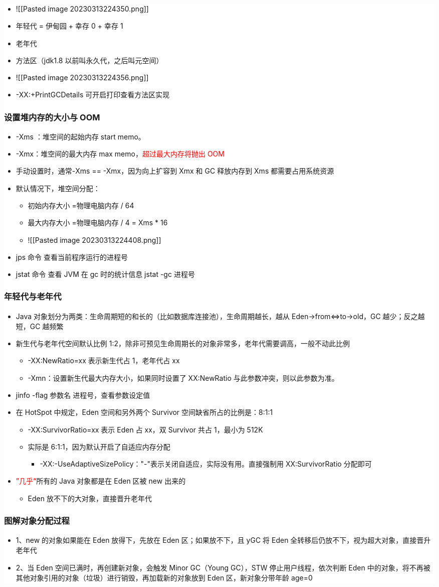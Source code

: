   - ![[Pasted image 20230313224350.png]]

  - 年轻代 = 伊甸园 + 幸存 0 + 幸存 1

  - 老年代

  - 方法区（jdk1.8 以前叫永久代，之后叫元空间）

  - ![[Pasted image 20230313224356.png]]

- -XX:+PrintGCDetails 可开启打印查看方法区实现

### 设置堆内存的大小与 OOM

- -Xms ：堆空间的起始内存 start memo。

- -Xmx：堆空间的最大内存 max memo，<font color="#ff0000">超过最大内存将抛出 OOM</font>

- 手动设置时，通常-Xms == -Xmx，因为向上扩容到 Xmx 和 GC 释放内存到 Xms 都需要占用系统资源

- 默认情况下，堆空间分配：

  - 初始内存大小 =物理电脑内存 / 64

  - 最大内存大小 =物理电脑内存 / 4 = Xms \* 16

  - ![[Pasted image 20230313224408.png]]

- jps 命令 查看当前程序运行的进程号

- jstat 命令 查看 JVM 在 gc 时的统计信息 jstat -gc 进程号

### 年轻代与老年代

- Java 对象划分为两类：生命周期短的和长的（比如数据库连接池），生命周期越长，越从 Eden-\>from\<=\>to-\>old，GC 越少；反之越短，GC 越频繁

- 新生代与老年代空间默认比例 1:2，除非可预见生命周期长的对象非常多，老年代需要调高，一般不动此比例

  - -XX:NewRatio=xx 表示新生代占 1，老年代占 xx

  - -Xmn：设置新生代最大内存大小，如果同时设置了 XX:NewRatio 与此参数冲突，则以此参数为准。

- jinfo -flag 参数名 进程号，查看参数设定值

- 在 HotSpot 中规定，Eden 空间和另外两个 Survivor 空间缺省所占的比例是：8:1:1

  - -XX:SurvivorRatio=xx 表示 Eden 占 xx，双 Survivor 共占 1，最小为 512K

  - 实际是 6:1:1，因为默认开启了自适应内存分配

    - -XX:-UseAdaptiveSizePolicy："-"表示关闭自适应，实际没有用。直接强制用 XX:SurvivorRatio 分配即可

- <font color="#ff0000">”几乎“</font>所有的 Java 对象都是在 Eden 区被 new 出来的

  - Eden 放不下的大对象，直接晋升老年代

### 图解对象分配过程

- 1、new 的对象如果能在 Eden 放得下，先放在 Eden 区；如果放不下，且 yGC 将 Eden 全转移后仍放不下，视为超大对象，直接晋升老年代

- 2、当 Eden 空间已满时，再创建新对象，会触发 Minor GC（Young GC），STW 停止用户线程，依次判断 Eden 中的对象，将不再被其他对象引用的对象（垃圾）进行销毁，再加载新的对象放到 Eden 区，新对象分带年龄 age=0

